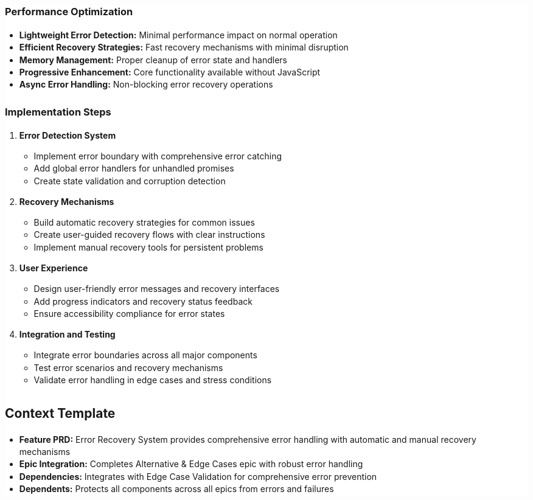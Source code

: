 ### Performance Optimization

- **Lightweight Error Detection:** Minimal performance impact on normal operation
- **Efficient Recovery Strategies:** Fast recovery mechanisms with minimal disruption
- **Memory Management:** Proper cleanup of error state and handlers
- **Progressive Enhancement:** Core functionality available without JavaScript
- **Async Error Handling:** Non-blocking error recovery operations

### Implementation Steps

1. **Error Detection System**
   - Implement error boundary with comprehensive error catching
   - Add global error handlers for unhandled promises
   - Create state validation and corruption detection

2. **Recovery Mechanisms**
   - Build automatic recovery strategies for common issues
   - Create user-guided recovery flows with clear instructions
   - Implement manual recovery tools for persistent problems

3. **User Experience**
   - Design user-friendly error messages and recovery interfaces
   - Add progress indicators and recovery status feedback
   - Ensure accessibility compliance for error states

4. **Integration and Testing**
   - Integrate error boundaries across all major components
   - Test error scenarios and recovery mechanisms
   - Validate error handling in edge cases and stress conditions

## Context Template

- **Feature PRD:** Error Recovery System provides comprehensive error handling with automatic and manual recovery mechanisms
- **Epic Integration:** Completes Alternative & Edge Cases epic with robust error handling
- **Dependencies:** Integrates with Edge Case Validation for comprehensive error prevention
- **Dependents:** Protects all components across all epics from errors and failures